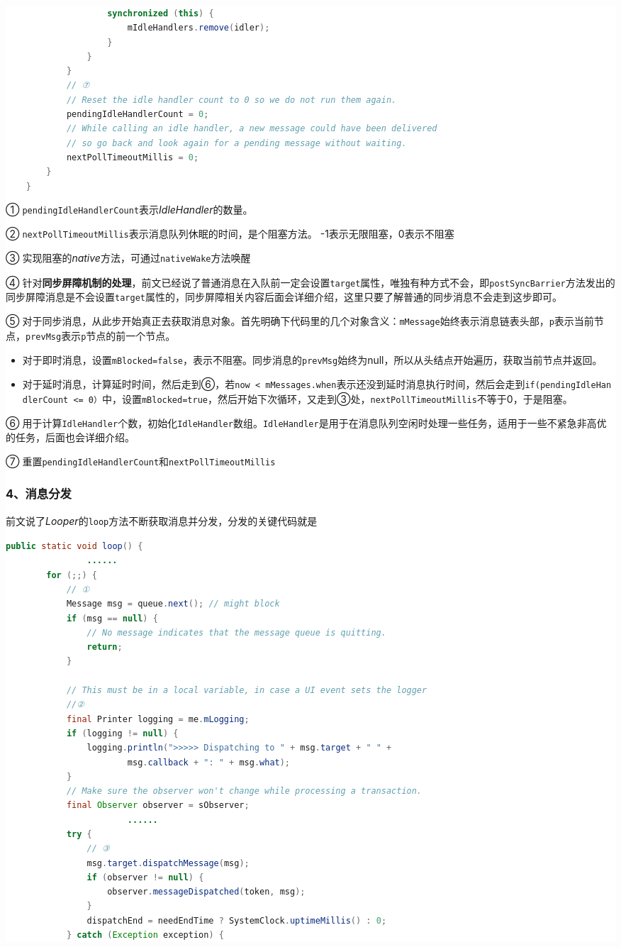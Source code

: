 ```java
                    synchronized (this) {
                        mIdleHandlers.remove(idler);
                    }
                }
            }
			// ⑦
            // Reset the idle handler count to 0 so we do not run them again.
            pendingIdleHandlerCount = 0;
            // While calling an idle handler, a new message could have been delivered
            // so go back and look again for a pending message without waiting.
            nextPollTimeoutMillis = 0;
        }
    }
```

① `pendingIdleHandlerCount`表示*IdleHandler*的数量。

② `nextPollTimeoutMillis`表示消息队列休眠的时间，是个阻塞方法。 -1表示无限阻塞，0表示不阻塞

③ 实现阻塞的*native*方法，可通过`nativeWake`方法唤醒

④ 针对**同步屏障机制的处理**，前文已经说了普通消息在入队前一定会设置`target`属性，唯独有种方式不会，即`postSyncBarrier`方法发出的同步屏障消息是不会设置`target`属性的，同步屏障相关内容后面会详细介绍，这里只要了解普通的同步消息不会走到这步即可。

⑤ 对于同步消息，从此步开始真正去获取消息对象。首先明确下代码里的几个对象含义：`mMessage`始终表示消息链表头部，`p`表示当前节点，`prevMsg`表示`p`节点的前一个节点。

- 对于即时消息，设置`mBlocked=false`，表示不阻塞。同步消息的`prevMsg`始终为null，所以从头结点开始遍历，获取当前节点并返回。

- 对于延时消息，计算延时时间，然后走到⑥，若`now < mMessages.when`表示还没到延时消息执行时间，然后会走到`if(pendingIdleHandlerCount <= 0）`中，设置`mBlocked=true`，然后开始下次循环，又走到③处，`nextPollTimeoutMillis`不等于0，于是阻塞。

⑥ 用于计算`IdleHandler`个数，初始化`IdleHandler`数组。`IdleHandler`是用于在消息队列空闲时处理一些任务，适用于一些不紧急非高优的任务，后面也会详细介绍。

⑦ 重置`pendingIdleHandlerCount`和`nextPollTimeoutMillis`

### 4、消息分发

前文说了*Looper*的`loop`方法不断获取消息并分发，分发的关键代码就是

```java
public static void loop() {
				......
        for (;;) {
          	// ①
            Message msg = queue.next(); // might block
            if (msg == null) {
                // No message indicates that the message queue is quitting.
                return;
            }

            // This must be in a local variable, in case a UI event sets the logger
          	//②
            final Printer logging = me.mLogging;
            if (logging != null) {
                logging.println(">>>>> Dispatching to " + msg.target + " " +
                        msg.callback + ": " + msg.what);
            }
            // Make sure the observer won't change while processing a transaction.
            final Observer observer = sObserver;
						......
            try {
              	// ③
                msg.target.dispatchMessage(msg);
                if (observer != null) {
                    observer.messageDispatched(token, msg);
                }
                dispatchEnd = needEndTime ? SystemClock.uptimeMillis() : 0;
            } catch (Exception exception) {
```